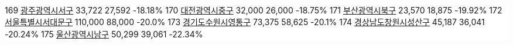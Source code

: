   <tr class="item">
    <td>169</td>
    <td><a href="/apt/광주광역시서구">광주광역시서구</a></td>
    <td>33,722</td>
    <td>27,592</td>
    <td>-18.18%</td>
  </tr>

  <tr class="item">
    <td>170</td>
    <td><a href="/apt/대전광역시중구">대전광역시중구</a></td>
    <td>32,000</td>
    <td>26,000</td>
    <td>-18.75%</td>
  </tr>

  <tr class="item">
    <td>171</td>
    <td><a href="/apt/부산광역시북구">부산광역시북구</a></td>
    <td>23,570</td>
    <td>18,875</td>
    <td>-19.92%</td>
  </tr>

  <tr class="item">
    <td>172</td>
    <td><a href="/apt/서울특별시서대문구">서울특별시서대문구</a></td>
    <td>110,000</td>
    <td>88,000</td>
    <td>-20.0%</td>
  </tr>

  <tr class="item">
    <td>173</td>
    <td><a href="/apt/경기도수원시영통구">경기도수원시영통구</a></td>
    <td>73,375</td>
    <td>58,625</td>
    <td>-20.1%</td>
  </tr>

  <tr class="item">
    <td>174</td>
    <td><a href="/apt/경상남도창원시성산구">경상남도창원시성산구</a></td>
    <td>45,187</td>
    <td>36,041</td>
    <td>-20.24%</td>
  </tr>

  <tr class="item">
    <td>175</td>
    <td><a href="/apt/울산광역시남구">울산광역시남구</a></td>
    <td>50,299</td>
    <td>39,061</td>
    <td>-22.34%</td>
  </tr>
